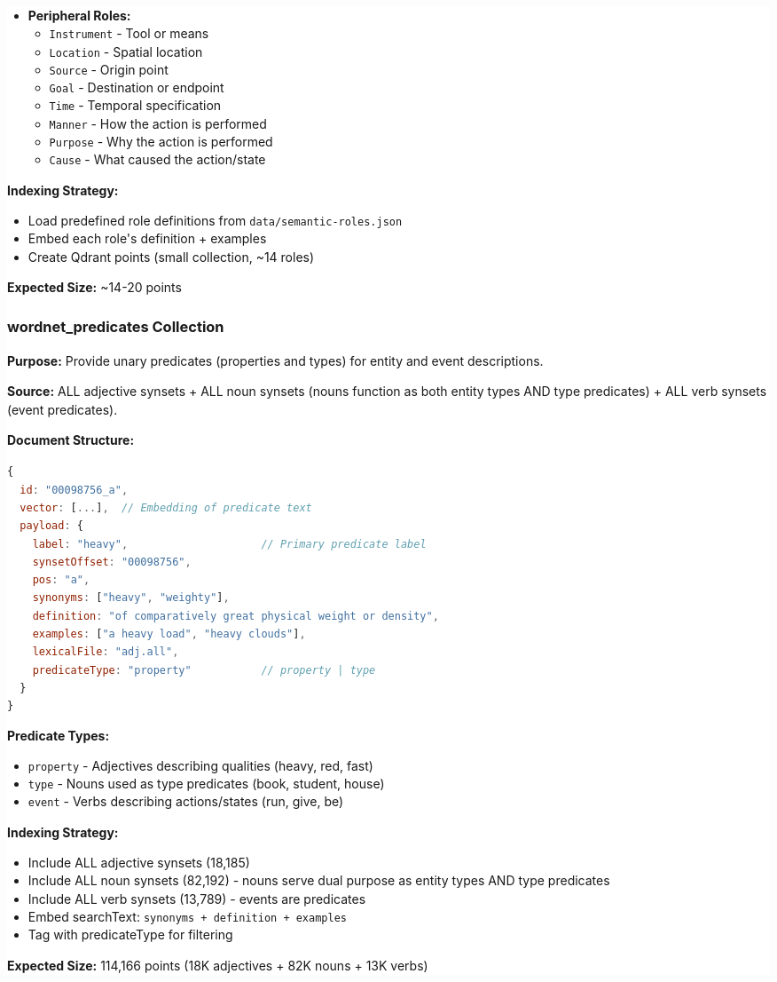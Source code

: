 - **Peripheral Roles:**
  - `Instrument` - Tool or means
  - `Location` - Spatial location
  - `Source` - Origin point
  - `Goal` - Destination or endpoint
  - `Time` - Temporal specification
  - `Manner` - How the action is performed
  - `Purpose` - Why the action is performed
  - `Cause` - What caused the action/state

**Indexing Strategy:**
- Load predefined role definitions from `data/semantic-roles.json`
- Embed each role's definition + examples
- Create Qdrant points (small collection, ~14 roles)

**Expected Size:** ~14-20 points

### wordnet_predicates Collection

**Purpose:** Provide unary predicates (properties and types) for entity and event descriptions.

**Source:** ALL adjective synsets + ALL noun synsets (nouns function as both entity types AND type predicates) + ALL verb synsets (event predicates).

**Document Structure:**
```javascript
{
  id: "00098756_a",
  vector: [...],  // Embedding of predicate text
  payload: {
    label: "heavy",                     // Primary predicate label
    synsetOffset: "00098756",
    pos: "a",
    synonyms: ["heavy", "weighty"],
    definition: "of comparatively great physical weight or density",
    examples: ["a heavy load", "heavy clouds"],
    lexicalFile: "adj.all",
    predicateType: "property"           // property | type
  }
}
```

**Predicate Types:**
- `property` - Adjectives describing qualities (heavy, red, fast)
- `type` - Nouns used as type predicates (book, student, house)
- `event` - Verbs describing actions/states (run, give, be)

**Indexing Strategy:**
- Include ALL adjective synsets (18,185)
- Include ALL noun synsets (82,192) - nouns serve dual purpose as entity types AND type predicates
- Include ALL verb synsets (13,789) - events are predicates
- Embed searchText: `synonyms + definition + examples`
- Tag with predicateType for filtering

**Expected Size:** 114,166 points (18K adjectives + 82K nouns + 13K verbs)

